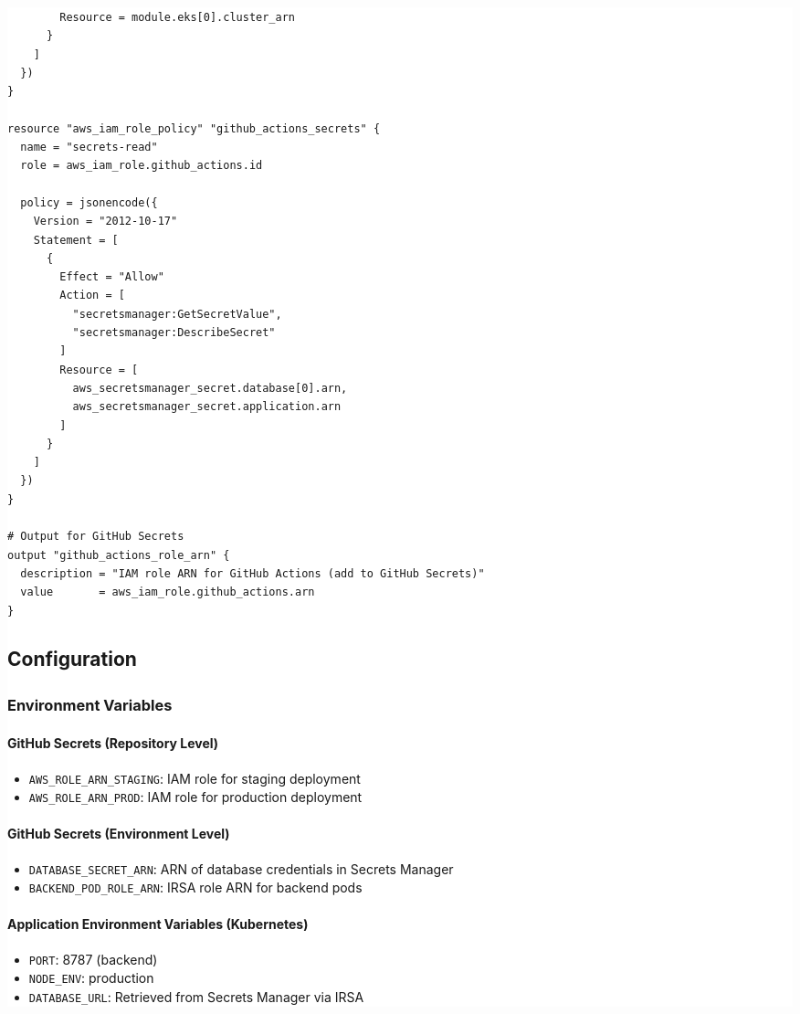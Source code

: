 ```hcl
        Resource = module.eks[0].cluster_arn
      }
    ]
  })
}

resource "aws_iam_role_policy" "github_actions_secrets" {
  name = "secrets-read"
  role = aws_iam_role.github_actions.id

  policy = jsonencode({
    Version = "2012-10-17"
    Statement = [
      {
        Effect = "Allow"
        Action = [
          "secretsmanager:GetSecretValue",
          "secretsmanager:DescribeSecret"
        ]
        Resource = [
          aws_secretsmanager_secret.database[0].arn,
          aws_secretsmanager_secret.application.arn
        ]
      }
    ]
  })
}

# Output for GitHub Secrets
output "github_actions_role_arn" {
  description = "IAM role ARN for GitHub Actions (add to GitHub Secrets)"
  value       = aws_iam_role.github_actions.arn
}
```

## Configuration

### Environment Variables

#### GitHub Secrets (Repository Level)
- `AWS_ROLE_ARN_STAGING`: IAM role for staging deployment
- `AWS_ROLE_ARN_PROD`: IAM role for production deployment

#### GitHub Secrets (Environment Level)
- `DATABASE_SECRET_ARN`: ARN of database credentials in Secrets Manager
- `BACKEND_POD_ROLE_ARN`: IRSA role ARN for backend pods

#### Application Environment Variables (Kubernetes)
- `PORT`: 8787 (backend)
- `NODE_ENV`: production
- `DATABASE_URL`: Retrieved from Secrets Manager via IRSA
